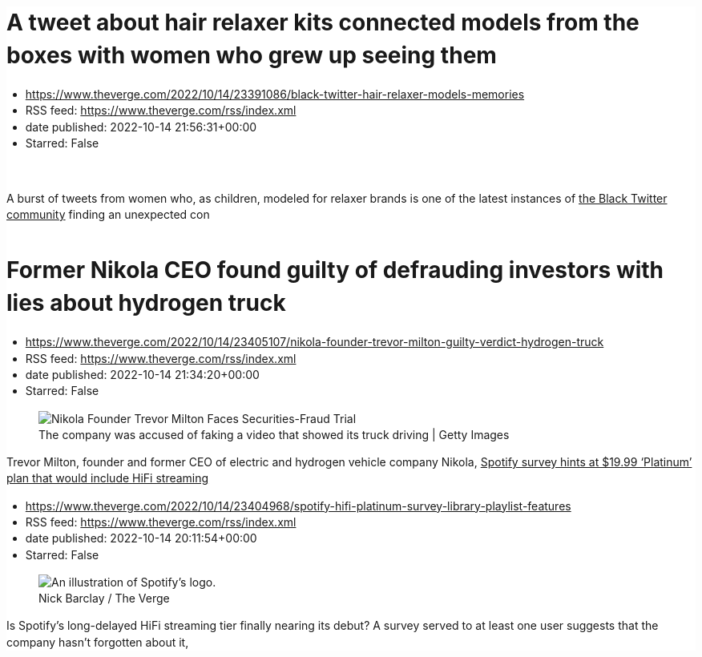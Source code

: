 # A tweet about hair relaxer kits connected models from the boxes with women who grew up seeing them
 - https://www.theverge.com/2022/10/14/23391086/black-twitter-hair-relaxer-models-memories
 - RSS feed: https://www.theverge.com/rss/index.xml
 - date published: 2022-10-14 21:56:31+00:00
 - Starred: False

<figure>
      <img alt="" src="https://cdn.vox-cdn.com/thumbor/PkXZNKMshB_G6dij1i45naDvxcA=/0x250:1500x1250/1310x873/cdn.vox-cdn.com/uploads/chorus_image/image/71497075/815bKI1VkSL._SL1500_.0.jpg" />
    </figure>

  <p id="R4tqAu">A burst of tweets from women who, as children, modeled for relaxer brands is one of the latest instances of <a href="https://www.theverge.com/2015/7/9/8919013/black-twitter-media-reddit-journalism-recognition">the Black Twitter community</a> finding an unexpected con

# Former Nikola CEO found guilty of defrauding investors with lies about hydrogen truck
 - https://www.theverge.com/2022/10/14/23405107/nikola-founder-trevor-milton-guilty-verdict-hydrogen-truck
 - RSS feed: https://www.theverge.com/rss/index.xml
 - date published: 2022-10-14 21:34:20+00:00
 - Starred: False

<figure>
      <img alt="Nikola Founder Trevor Milton Faces Securities-Fraud Trial" src="https://cdn.vox-cdn.com/thumbor/gODK1dyhy9nbZlzzLXYvLgkZ_a8=/0x0:3999x2666/1310x873/cdn.vox-cdn.com/uploads/chorus_image/image/71496977/1243164458.0.jpg" />
        <figcaption>The company was accused of faking a video that showed its truck driving | Getty Images</figcaption>
    </figure>

  <p id="IHj4Hz">Trevor Milton, founder and former CEO of electric and hydrogen vehicle company Nikola, <a href="https:

# Spotify survey hints at $19.99 ‘Platinum’ plan that would include HiFi streaming
 - https://www.theverge.com/2022/10/14/23404968/spotify-hifi-platinum-survey-library-playlist-features
 - RSS feed: https://www.theverge.com/rss/index.xml
 - date published: 2022-10-14 20:11:54+00:00
 - Starred: False

<figure>
      <img alt="An illustration of Spotify’s logo." src="https://cdn.vox-cdn.com/thumbor/nKd65A3zRcRch3VuJhaBJV9Pgwg=/0x0:2040x1360/1310x873/cdn.vox-cdn.com/uploads/chorus_image/image/71496571/STK088_VRG_Illo_N_Barclay_5_spotify.0.jpg" />
        <figcaption>Nick Barclay / The Verge</figcaption>
    </figure>

  <p id="xWmtfN">Is Spotify’s long-delayed HiFi streaming tier finally nearing its debut? A survey served to at least one user suggests that the company hasn’t forgotten about it,
